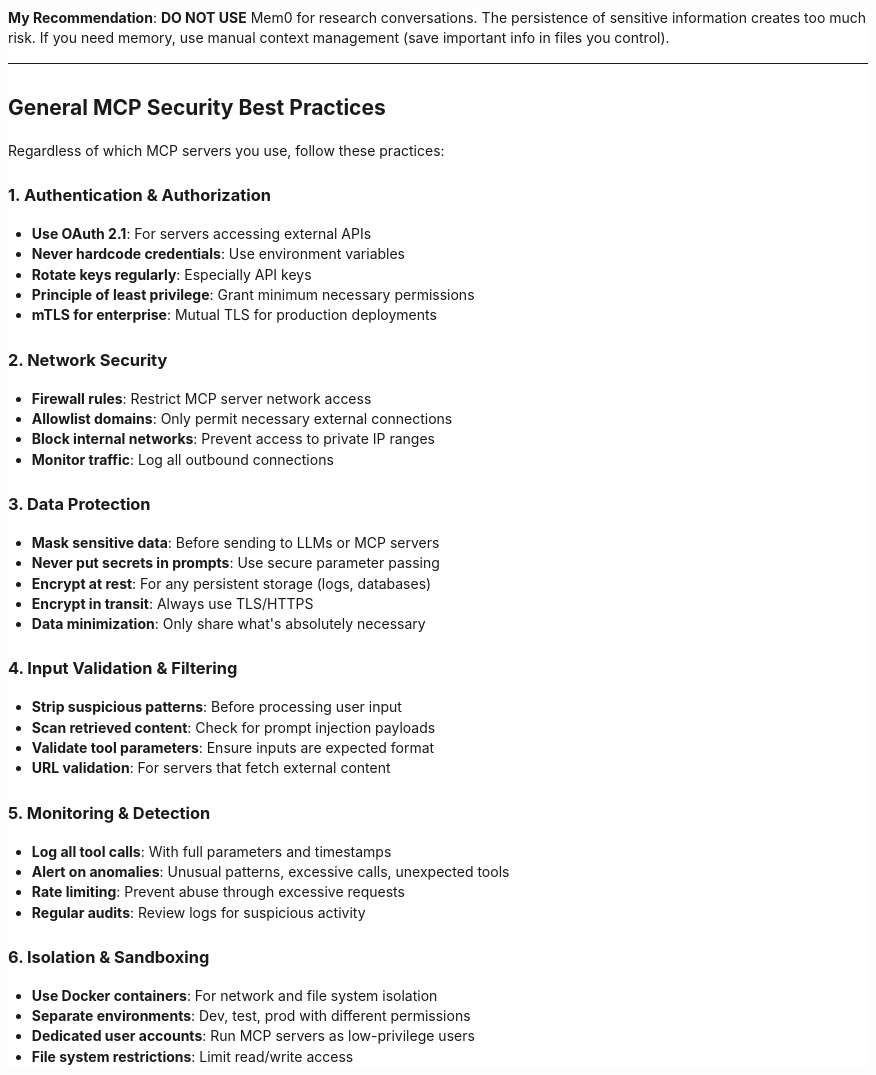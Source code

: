 **My Recommendation**: **DO NOT USE** Mem0 for research conversations. The persistence of sensitive information creates too much risk. If you need memory, use manual context management (save important info in files you control).

---

## General MCP Security Best Practices

Regardless of which MCP servers you use, follow these practices:

### 1. Authentication & Authorization

- **Use OAuth 2.1**: For servers accessing external APIs
- **Never hardcode credentials**: Use environment variables
- **Rotate keys regularly**: Especially API keys
- **Principle of least privilege**: Grant minimum necessary permissions
- **mTLS for enterprise**: Mutual TLS for production deployments

### 2. Network Security

- **Firewall rules**: Restrict MCP server network access
- **Allowlist domains**: Only permit necessary external connections
- **Block internal networks**: Prevent access to private IP ranges
- **Monitor traffic**: Log all outbound connections

### 3. Data Protection

- **Mask sensitive data**: Before sending to LLMs or MCP servers
- **Never put secrets in prompts**: Use secure parameter passing
- **Encrypt at rest**: For any persistent storage (logs, databases)
- **Encrypt in transit**: Always use TLS/HTTPS
- **Data minimization**: Only share what's absolutely necessary

### 4. Input Validation & Filtering

- **Strip suspicious patterns**: Before processing user input
- **Scan retrieved content**: Check for prompt injection payloads
- **Validate tool parameters**: Ensure inputs are expected format
- **URL validation**: For servers that fetch external content

### 5. Monitoring & Detection

- **Log all tool calls**: With full parameters and timestamps
- **Alert on anomalies**: Unusual patterns, excessive calls, unexpected tools
- **Rate limiting**: Prevent abuse through excessive requests
- **Regular audits**: Review logs for suspicious activity

### 6. Isolation & Sandboxing

- **Use Docker containers**: For network and file system isolation
- **Separate environments**: Dev, test, prod with different permissions
- **Dedicated user accounts**: Run MCP servers as low-privilege users
- **File system restrictions**: Limit read/write access
